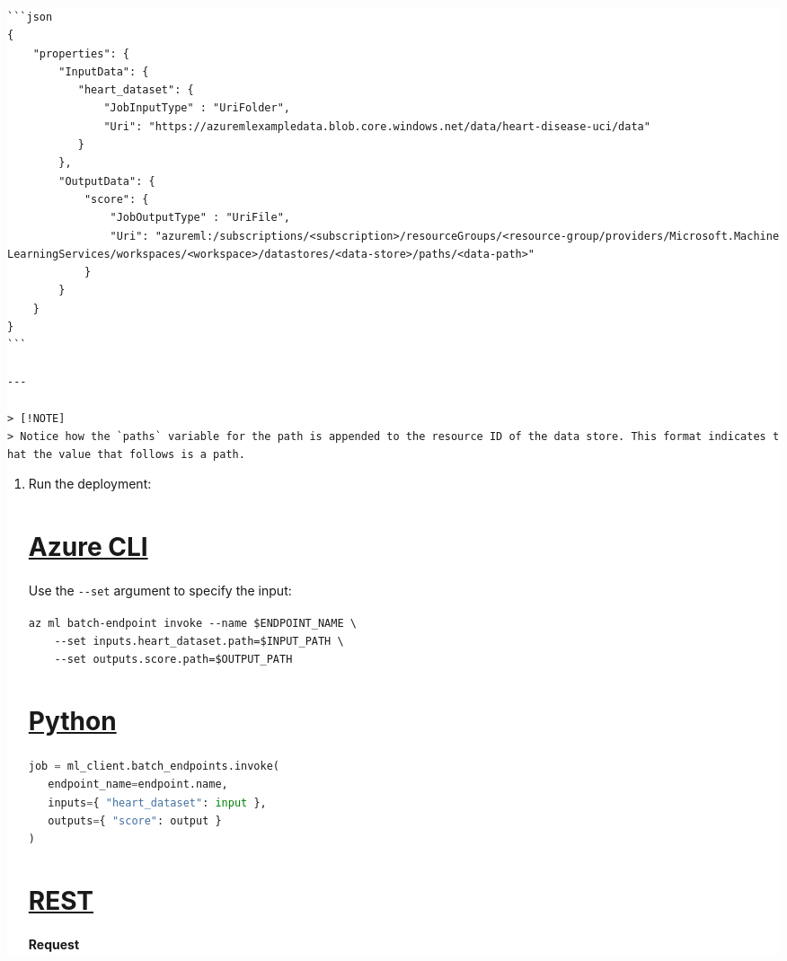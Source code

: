     ```json
    {
        "properties": {
            "InputData": {
               "heart_dataset": {
                   "JobInputType" : "UriFolder",
                   "Uri": "https://azuremlexampledata.blob.core.windows.net/data/heart-disease-uci/data"
               }
            },
            "OutputData": {
                "score": {
                    "JobOutputType" : "UriFile",
                    "Uri": "azureml:/subscriptions/<subscription>/resourceGroups/<resource-group/providers/Microsoft.MachineLearningServices/workspaces/<workspace>/datastores/<data-store>/paths/<data-path>"
                }
            }
        }
    }
    ```

    ---
    
    > [!NOTE]
    > Notice how the `paths` variable for the path is appended to the resource ID of the data store. This format indicates that the value that follows is a path.

1. Run the deployment:

    # [Azure CLI](#tab/cli)
   
    Use the `--set` argument to specify the input:

    ```azurecli
    az ml batch-endpoint invoke --name $ENDPOINT_NAME \
        --set inputs.heart_dataset.path=$INPUT_PATH \
        --set outputs.score.path=$OUTPUT_PATH
    ```
   
    # [Python](#tab/sdk)

    ```python
    job = ml_client.batch_endpoints.invoke(
       endpoint_name=endpoint.name,
       inputs={ "heart_dataset": input },
       outputs={ "score": output }
    )
    ```

    # [REST](#tab/rest)

    __Request__
    